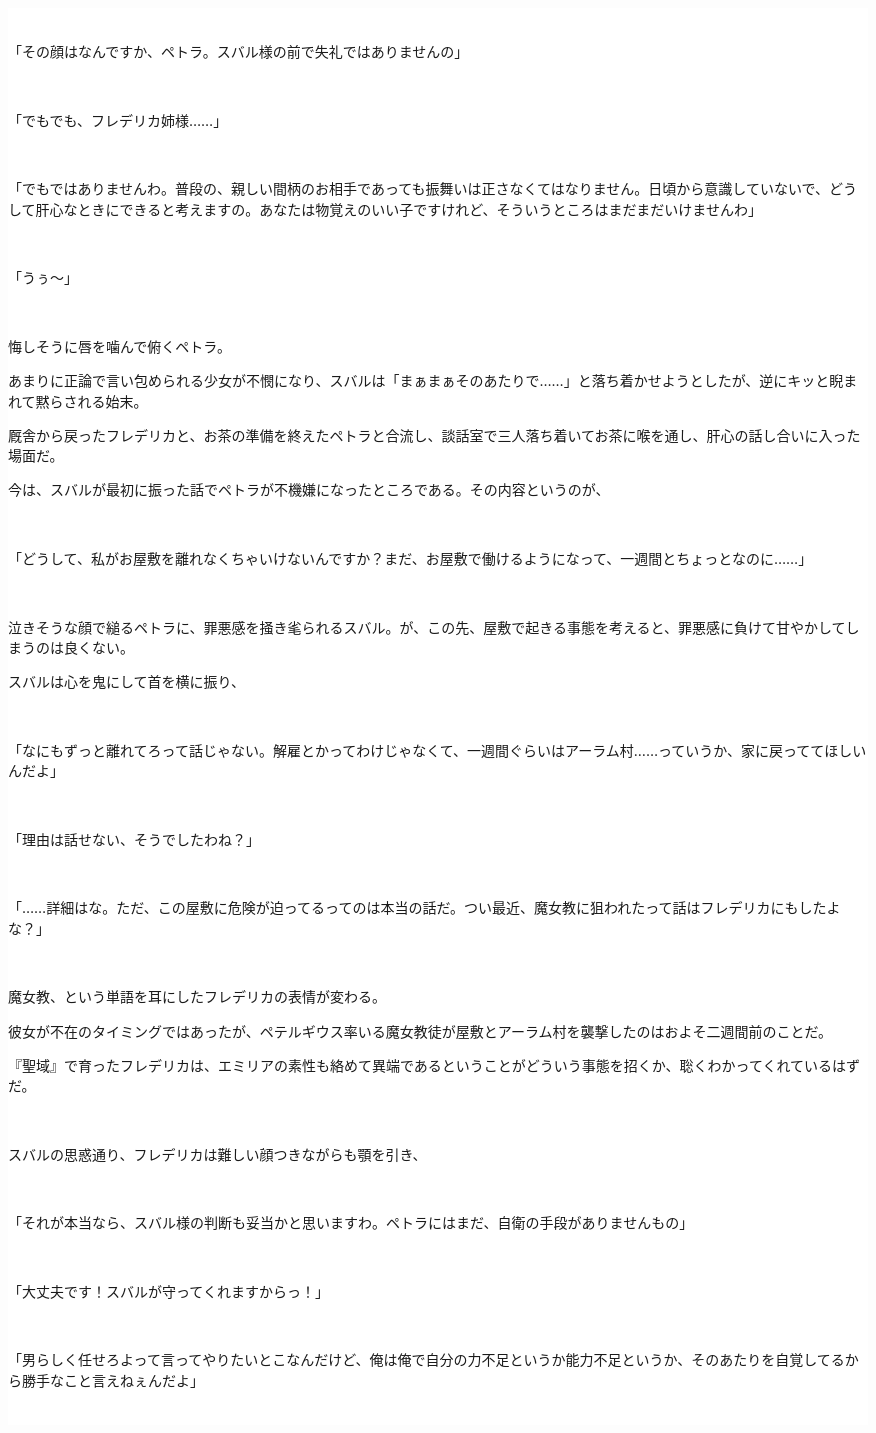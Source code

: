 　

「その顔はなんですか、ペトラ。スバル様の前で失礼ではありませんの」

　

「でもでも、フレデリカ姉様……」

　

「でもではありませんわ。普段の、親しい間柄のお相手であっても振舞いは正さなくてはなりません。日頃から意識していないで、どうして肝心なときにできると考えますの。あなたは物覚えのいい子ですけれど、そういうところはまだまだいけませんわ」

　

「うぅ～」

　

悔しそうに唇を噛んで俯くペトラ。

あまりに正論で言い包められる少女が不憫になり、スバルは「まぁまぁそのあたりで……」と落ち着かせようとしたが、逆にキッと睨まれて黙らされる始末。

厩舎から戻ったフレデリカと、お茶の準備を終えたペトラと合流し、談話室で三人落ち着いてお茶に喉を通し、肝心の話し合いに入った場面だ。

今は、スバルが最初に振った話でペトラが不機嫌になったところである。その内容というのが、

　

「どうして、私がお屋敷を離れなくちゃいけないんですか？まだ、お屋敷で働けるようになって、一週間とちょっとなのに……」

　

泣きそうな顔で縋るペトラに、罪悪感を掻き毟られるスバル。が、この先、屋敷で起きる事態を考えると、罪悪感に負けて甘やかしてしまうのは良くない。

スバルは心を鬼にして首を横に振り、

　

「なにもずっと離れてろって話じゃない。解雇とかってわけじゃなくて、一週間ぐらいはアーラム村……っていうか、家に戻っててほしいんだよ」

　

「理由は話せない、そうでしたわね？」

　

「……詳細はな。ただ、この屋敷に危険が迫ってるってのは本当の話だ。つい最近、魔女教に狙われたって話はフレデリカにもしたよな？」

　

魔女教、という単語を耳にしたフレデリカの表情が変わる。

彼女が不在のタイミングではあったが、ペテルギウス率いる魔女教徒が屋敷とアーラム村を襲撃したのはおよそ二週間前のことだ。

『聖域』で育ったフレデリカは、エミリアの素性も絡めて異端であるということがどういう事態を招くか、聡くわかってくれているはずだ。

　

スバルの思惑通り、フレデリカは難しい顔つきながらも顎を引き、

　

「それが本当なら、スバル様の判断も妥当かと思いますわ。ペトラにはまだ、自衛の手段がありませんもの」

　

「大丈夫です！スバルが守ってくれますからっ！」

　

「男らしく任せろよって言ってやりたいとこなんだけど、俺は俺で自分の力不足というか能力不足というか、そのあたりを自覚してるから勝手なこと言えねぇんだよ」

　